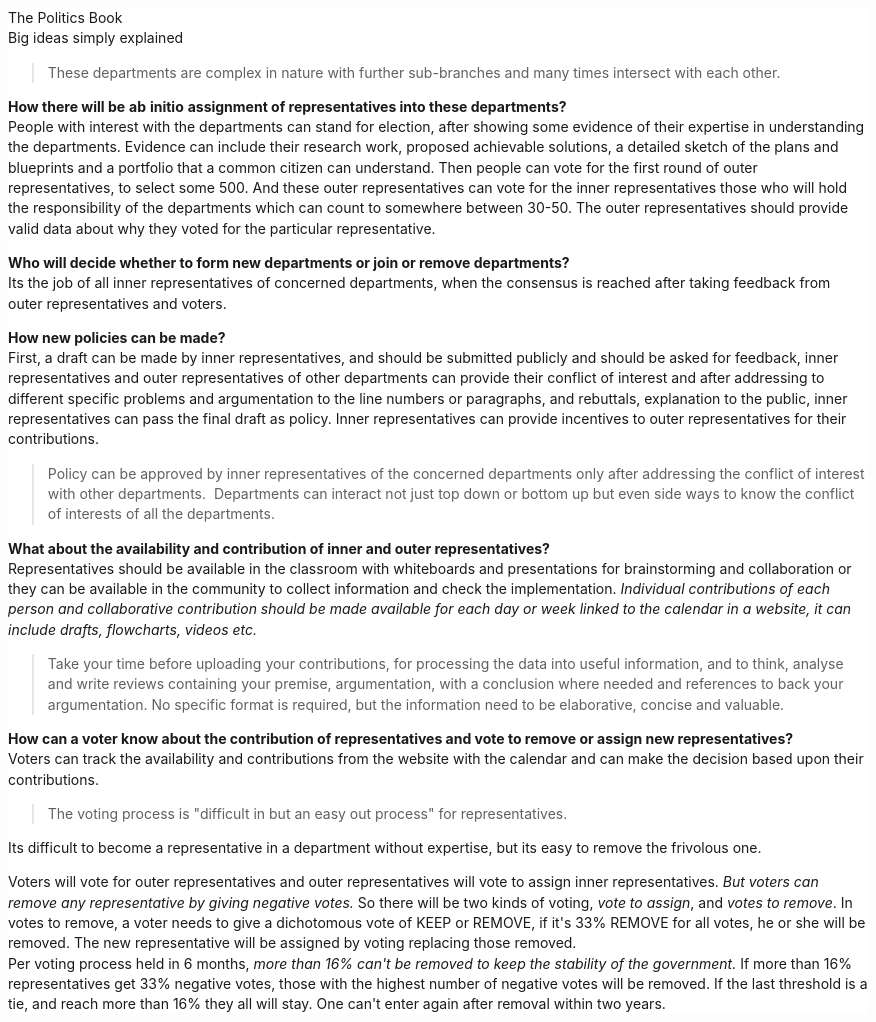 The Politics Book  
Big ideas simply explained

> These departments are complex in nature with further sub-branches and many times intersect with each other.

**How there will be** **ab** **initio** **assignment of representatives into these departments?**  
People with interest with the departments can stand for election, after showing some evidence of their expertise in understanding the departments. Evidence can include their research work, proposed achievable solutions, a detailed sketch of the plans and blueprints and a portfolio that a common citizen can understand. Then people can vote for the first round of outer representatives, to select some 500. And these outer representatives can vote for the inner representatives those who will hold the responsibility of the departments which can count to somewhere between 30-50. The outer representatives should provide valid data about why they voted for the particular representative.

**Who will decide whether to form new departments or join or remove departments?**  
Its the job of all inner representatives of concerned departments, when the consensus is reached after taking feedback from outer representatives and voters.

**How new policies can be made?**  
First, a draft can be made by inner representatives, and should be submitted publicly and should be asked for feedback, inner representatives and outer representatives of other departments can provide their conflict of interest and after addressing to different specific problems and argumentation to the line numbers or paragraphs, and rebuttals, explanation to the public, inner representatives can pass the final draft as policy. Inner representatives can provide incentives to outer representatives for their contributions.

> Policy can be approved by inner representatives of the concerned departments only after addressing the conflict of interest with other departments.  Departments can interact not just top down or bottom up but even side ways to know the conflict of interests of all the departments.

**What about the availability and contribution of inner and outer representatives?**  
Representatives should be available in the classroom with whiteboards and presentations for brainstorming and collaboration or they can be available in the community to collect information and check the implementation. _Individual contributions of each person and collaborative contribution should be made available for each day or week linked to the calendar in a website, it can include drafts, flowcharts, videos etc._  

> Take your time before uploading your contributions, for processing the data into useful information, and to think, analyse and write reviews containing your premise, argumentation, with a conclusion where needed and references to back your argumentation. No specific format is required, but the information need to be elaborative, concise and valuable.

**How can a voter know about the contribution of representatives and vote to remove or assign new representatives?**  
Voters can track the availability and contributions from the website with the calendar and can make the decision based upon their contributions.

> The voting process is "difficult in but an easy out process" for representatives.

Its difficult to become a representative in a department without expertise, but its easy to remove the frivolous one.

Voters will vote for outer representatives and outer representatives will vote to assign inner representatives. _But voters can remove any representative by giving negative votes._ So there will be two kinds of voting, _vote to assign_, and _votes to remove_. In votes to remove, a voter needs to give a dichotomous vote of KEEP or REMOVE, if it's 33% REMOVE for all votes, he or she will be removed. The new representative will be assigned by voting replacing those removed.  
Per voting process held in 6 months, _more than 16% can't be removed to keep the stability of the government._ If more than 16% representatives get 33% negative votes, those with the highest number of negative votes will be removed. If the last threshold is a tie, and reach more than 16% they all will stay. One can't enter again after removal within two years.
